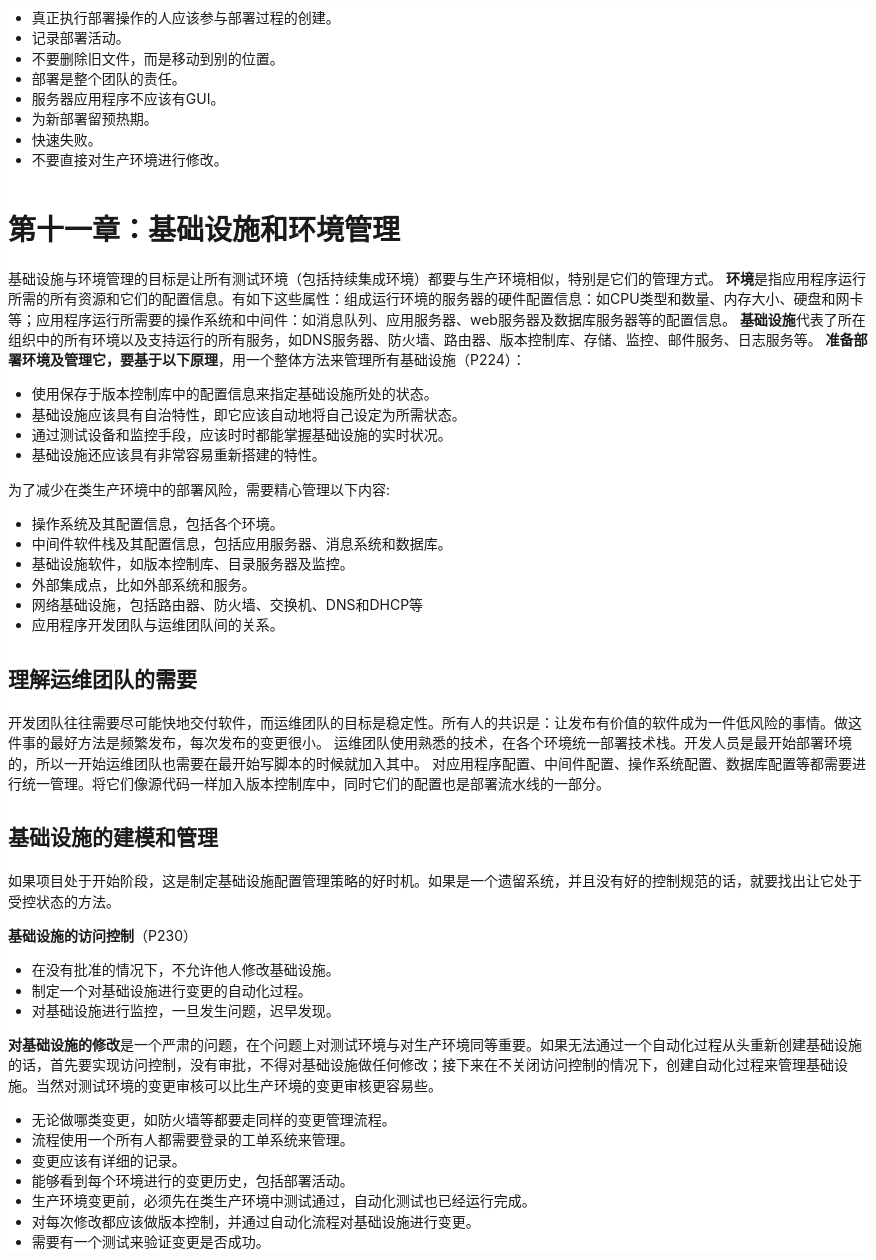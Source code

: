 - 真正执行部署操作的人应该参与部署过程的创建。
- 记录部署活动。
- 不要删除旧文件，而是移动到别的位置。
- 部署是整个团队的责任。
- 服务器应用程序不应该有GUI。
- 为新部署留预热期。
- 快速失败。
- 不要直接对生产环境进行修改。



# 第十一章：基础设施和环境管理

基础设施与环境管理的目标是让所有测试环境（包括持续集成环境）都要与生产环境相似，特别是它们的管理方式。
**环境**是指应用程序运行所需的所有资源和它们的配置信息。有如下这些属性：组成运行环境的服务器的硬件配置信息：如CPU类型和数量、内存大小、硬盘和网卡等；应用程序运行所需要的操作系统和中间件：如消息队列、应用服务器、web服务器及数据库服务器等的配置信息。
**基础设施**代表了所在组织中的所有环境以及支持运行的所有服务，如DNS服务器、防火墙、路由器、版本控制库、存储、监控、邮件服务、日志服务等。
**准备部署环境及管理它，要基于以下原理**，用一个整体方法来管理所有基础设施（P224）：

- 使用保存于版本控制库中的配置信息来指定基础设施所处的状态。
- 基础设施应该具有自治特性，即它应该自动地将自己设定为所需状态。
- 通过测试设备和监控手段，应该时时都能掌握基础设施的实时状况。
- 基础设施还应该具有非常容易重新搭建的特性。

为了减少在类生产环境中的部署风险，需要精心管理以下内容:

- 操作系统及其配置信息，包括各个环境。
- 中间件软件栈及其配置信息，包括应用服务器、消息系统和数据库。
- 基础设施软件，如版本控制库、目录服务器及监控。
- 外部集成点，比如外部系统和服务。
- 网络基础设施，包括路由器、防火墙、交换机、DNS和DHCP等
- 应用程序开发团队与运维团队间的关系。

## 理解运维团队的需要

开发团队往往需要尽可能快地交付软件，而运维团队的目标是稳定性。所有人的共识是：让发布有价值的软件成为一件低风险的事情。做这件事的最好方法是频繁发布，每次发布的变更很小。
运维团队使用熟悉的技术，在各个环境统一部署技术栈。开发人员是最开始部署环境的，所以一开始运维团队也需要在最开始写脚本的时候就加入其中。
对应用程序配置、中间件配置、操作系统配置、数据库配置等都需要进行统一管理。将它们像源代码一样加入版本控制库中，同时它们的配置也是部署流水线的一部分。

## 基础设施的建模和管理

如果项目处于开始阶段，这是制定基础设施配置管理策略的好时机。如果是一个遗留系统，并且没有好的控制规范的话，就要找出让它处于受控状态的方法。

**基础设施的访问控制**（P230）

- 在没有批准的情况下，不允许他人修改基础设施。
- 制定一个对基础设施进行变更的自动化过程。
- 对基础设施进行监控，一旦发生问题，迟早发现。

**对基础设施的修改**是一个严肃的问题，在个问题上对测试环境与对生产环境同等重要。如果无法通过一个自动化过程从头重新创建基础设施的话，首先要实现访问控制，没有审批，不得对基础设施做任何修改；接下来在不关闭访问控制的情况下，创建自动化过程来管理基础设施。当然对测试环境的变更审核可以比生产环境的变更审核更容易些。

- 无论做哪类变更，如防火墙等都要走同样的变更管理流程。
- 流程使用一个所有人都需要登录的工单系统来管理。
- 变更应该有详细的记录。
- 能够看到每个环境进行的变更历史，包括部署活动。
- 生产环境变更前，必须先在类生产环境中测试通过，自动化测试也已经运行完成。
- 对每次修改都应该做版本控制，并通过自动化流程对基础设施进行变更。
- 需要有一个测试来验证变更是否成功。
